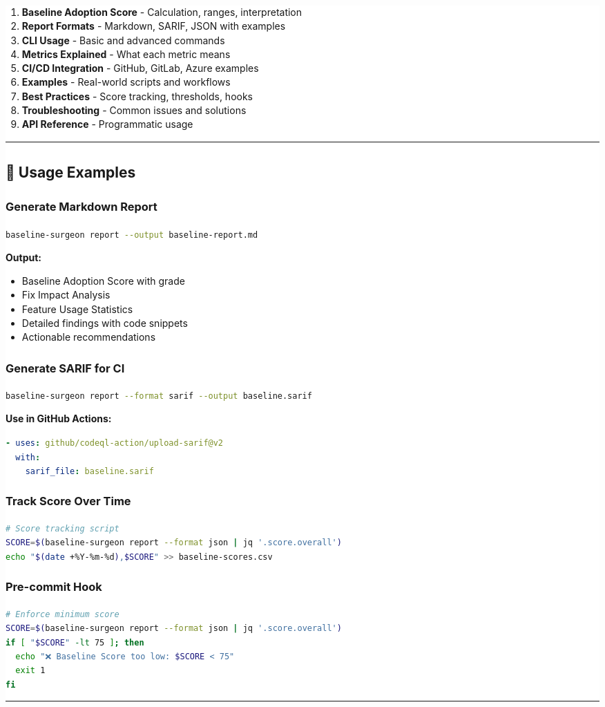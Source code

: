 1. **Baseline Adoption Score** - Calculation, ranges, interpretation
2. **Report Formats** - Markdown, SARIF, JSON with examples
3. **CLI Usage** - Basic and advanced commands
4. **Metrics Explained** - What each metric means
5. **CI/CD Integration** - GitHub, GitLab, Azure examples
6. **Examples** - Real-world scripts and workflows
7. **Best Practices** - Score tracking, thresholds, hooks
8. **Troubleshooting** - Common issues and solutions
9. **API Reference** - Programmatic usage

---

## 🚀 Usage Examples

### Generate Markdown Report

```bash
baseline-surgeon report --output baseline-report.md
```

**Output:**
- Baseline Adoption Score with grade
- Fix Impact Analysis
- Feature Usage Statistics
- Detailed findings with code snippets
- Actionable recommendations

### Generate SARIF for CI

```bash
baseline-surgeon report --format sarif --output baseline.sarif
```

**Use in GitHub Actions:**
```yaml
- uses: github/codeql-action/upload-sarif@v2
  with:
    sarif_file: baseline.sarif
```

### Track Score Over Time

```bash
# Score tracking script
SCORE=$(baseline-surgeon report --format json | jq '.score.overall')
echo "$(date +%Y-%m-%d),$SCORE" >> baseline-scores.csv
```

### Pre-commit Hook

```bash
# Enforce minimum score
SCORE=$(baseline-surgeon report --format json | jq '.score.overall')
if [ "$SCORE" -lt 75 ]; then
  echo "❌ Baseline Score too low: $SCORE < 75"
  exit 1
fi
```

---